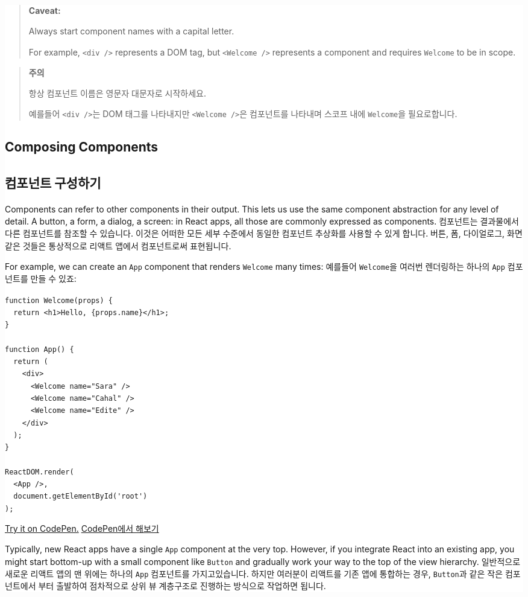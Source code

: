 >**Caveat:**
>
>Always start component names with a capital letter.
>
>For example, `<div />` represents a DOM tag, but `<Welcome />` represents a component and requires `Welcome` to be in scope.

>**주의**
>
>항상 컴포넌트 이름은 영문자 대문자로 시작하세요.
>
>예를들어 `<div />`는 DOM 태그를 나타내지만 `<Welcome />`은 컴포넌트를 나타내며 스코프 내에 `Welcome`을 필요로합니다.

## Composing Components
## 컴포넌트 구성하기

Components can refer to other components in their output. This lets us use the same component abstraction for any level of detail. A button, a form, a dialog, a screen: in React apps, all those are commonly expressed as components.
컴포넌트는 결과물에서 다른 컴포넌트를 참조할 수 있습니다. 이것은 어떠한 모든 세부 수준에서 동일한 컴포넌트 추상화를 사용할 수 있게 합니다. 버튼, 폼, 다이얼로그, 화면 같은 것들은 통상적으로 리액트 앱에서 컴포넌트로써 표현됩니다.

For example, we can create an `App` component that renders `Welcome` many times:
예를들어 `Welcome`을 여러번 렌더링하는 하나의 `App` 컴포넌트를 만들 수 있죠:

```js{8-10}
function Welcome(props) {
  return <h1>Hello, {props.name}</h1>;
}

function App() {
  return (
    <div>
      <Welcome name="Sara" />
      <Welcome name="Cahal" />
      <Welcome name="Edite" />
    </div>
  );
}

ReactDOM.render(
  <App />,
  document.getElementById('root')
);
```

[Try it on CodePen.](http://codepen.io/gaearon/pen/KgQKPr?editors=0010)
[CodePen에서 해보기](http://codepen.io/gaearon/pen/KgQKPr?editors=0010)

Typically, new React apps have a single `App` component at the very top. However, if you integrate React into an existing app, you might start bottom-up with a small component like `Button` and gradually work your way to the top of the view hierarchy.
일반적으로 새로운 리액트 앱의 맨 위에는 하나의 `App` 컴포넌트를 가지고있습니다. 하지만 여러분이 리액트를 기존 앱에 통합하는 경우, `Button`과 같은 작은 컴포넌트에서 부터 출발하여 점차적으로 상위 뷰 계층구조로 진행하는 방식으로 작업하면 됩니다.
